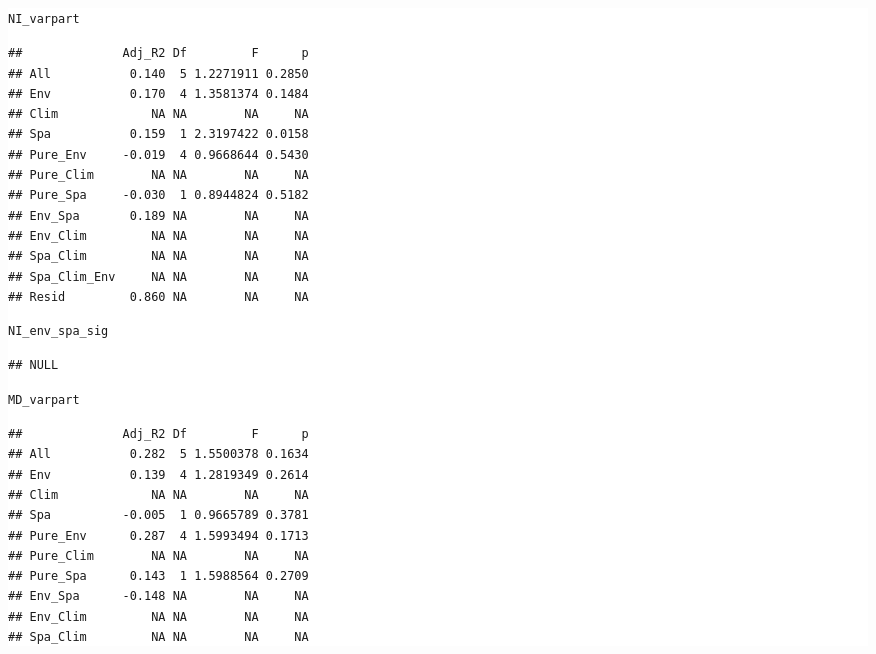 ``` r
NI_varpart
```

    ##              Adj_R2 Df         F      p
    ## All           0.140  5 1.2271911 0.2850
    ## Env           0.170  4 1.3581374 0.1484
    ## Clim             NA NA        NA     NA
    ## Spa           0.159  1 2.3197422 0.0158
    ## Pure_Env     -0.019  4 0.9668644 0.5430
    ## Pure_Clim        NA NA        NA     NA
    ## Pure_Spa     -0.030  1 0.8944824 0.5182
    ## Env_Spa       0.189 NA        NA     NA
    ## Env_Clim         NA NA        NA     NA
    ## Spa_Clim         NA NA        NA     NA
    ## Spa_Clim_Env     NA NA        NA     NA
    ## Resid         0.860 NA        NA     NA

``` r
NI_env_spa_sig
```

    ## NULL

``` r
MD_varpart
```

    ##              Adj_R2 Df         F      p
    ## All           0.282  5 1.5500378 0.1634
    ## Env           0.139  4 1.2819349 0.2614
    ## Clim             NA NA        NA     NA
    ## Spa          -0.005  1 0.9665789 0.3781
    ## Pure_Env      0.287  4 1.5993494 0.1713
    ## Pure_Clim        NA NA        NA     NA
    ## Pure_Spa      0.143  1 1.5988564 0.2709
    ## Env_Spa      -0.148 NA        NA     NA
    ## Env_Clim         NA NA        NA     NA
    ## Spa_Clim         NA NA        NA     NA